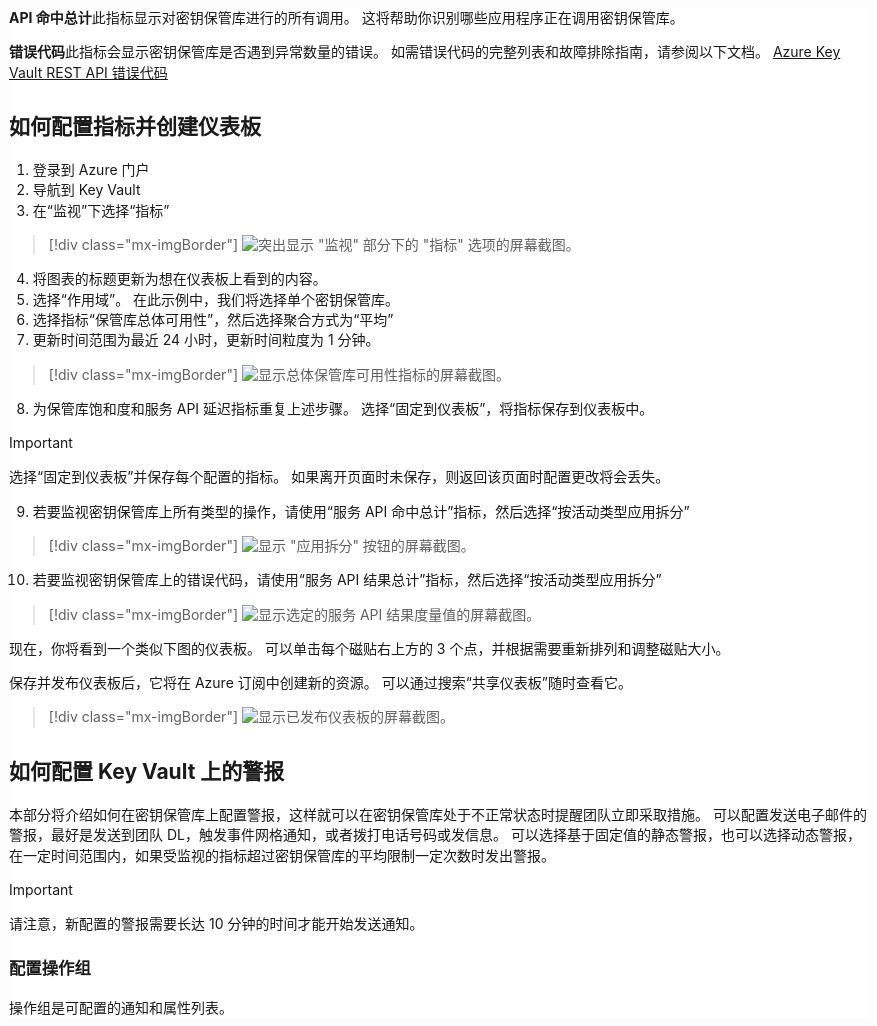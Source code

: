 **API 命中总计**此指标显示对密钥保管库进行的所有调用。 这将帮助你识别哪些应用程序正在调用密钥保管库。 

**错误代码**此指标会显示密钥保管库是否遇到异常数量的错误。 如需错误代码的完整列表和故障排除指南，请参阅以下文档。 [Azure Key Vault REST API 错误代码](rest-error-codes.md)

## <a name="how-to-configure-metrics-and-create-a-dashboard"></a>如何配置指标并创建仪表板

1. 登录到 Azure 门户
2. 导航到 Key Vault
3. 在“监视”下选择“指标”  

> [!div class="mx-imgBorder"]
> ![突出显示 "监视" 部分下的 "指标" 选项的屏幕截图。](../media/alert-1.png)

4. 将图表的标题更新为想在仪表板上看到的内容。 
5. 选择“作用域”。 在此示例中，我们将选择单个密钥保管库。 
6. 选择指标“保管库总体可用性”，然后选择聚合方式为“平均”  
7. 更新时间范围为最近 24 小时，更新时间粒度为 1 分钟。 

> [!div class="mx-imgBorder"]
> ![显示总体保管库可用性指标的屏幕截图。](../media/alert-2.png)

8. 为保管库饱和度和服务 API 延迟指标重复上述步骤。 选择“固定到仪表板”，将指标保存到仪表板中。 

> [!IMPORTANT]
> 选择“固定到仪表板”并保存每个配置的指标。 如果离开页面时未保存，则返回该页面时配置更改将会丢失。 

9. 若要监视密钥保管库上所有类型的操作，请使用“服务 API 命中总计”指标，然后选择“按活动类型应用拆分”  

> [!div class="mx-imgBorder"]
> ![显示 "应用拆分" 按钮的屏幕截图。](../media/alert-3.png)

10. 若要监视密钥保管库上的错误代码，请使用“服务 API 结果总计”指标，然后选择“按活动类型应用拆分”  

> [!div class="mx-imgBorder"]
> ![显示选定的服务 API 结果度量值的屏幕截图。](../media/alert-4.png)

现在，你将看到一个类似下图的仪表板。 可以单击每个磁贴右上方的 3 个点，并根据需要重新排列和调整磁贴大小。 

保存并发布仪表板后，它将在 Azure 订阅中创建新的资源。 可以通过搜索“共享仪表板”随时查看它。 

> [!div class="mx-imgBorder"]
> ![显示已发布仪表板的屏幕截图。](../media/alert-5.png)

## <a name="how-to-configure-alerts-on-your-key-vault"></a>如何配置 Key Vault 上的警报 

本部分将介绍如何在密钥保管库上配置警报，这样就可以在密钥保管库处于不正常状态时提醒团队立即采取措施。 可以配置发送电子邮件的警报，最好是发送到团队 DL，触发事件网格通知，或者拨打电话号码或发信息。 可以选择基于固定值的静态警报，也可以选择动态警报，在一定时间范围内，如果受监视的指标超过密钥保管库的平均限制一定次数时发出警报。 

> [!IMPORTANT]
> 请注意，新配置的警报需要长达 10 分钟的时间才能开始发送通知。 

### <a name="configure-an-action-group"></a>配置操作组 

操作组是可配置的通知和属性列表。
